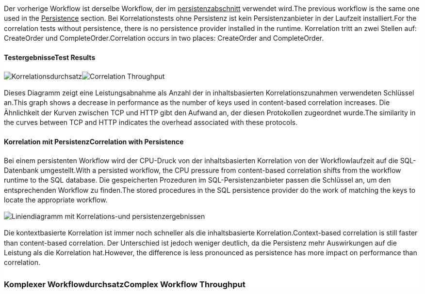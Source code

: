 <span data-ttu-id="16055-324">Der vorherige Workflow ist derselbe Workflow, der im [persistenzabschnitt](#persistence) verwendet wird.</span><span class="sxs-lookup"><span data-stu-id="16055-324">The previous workflow is the same one used in the [Persistence](#persistence) section.</span></span> <span data-ttu-id="16055-325">Bei Korrelationstests ohne Persistenz ist kein Persistenzanbieter in der Laufzeit installiert.</span><span class="sxs-lookup"><span data-stu-id="16055-325">For the correlation tests without persistence, there is no persistence provider installed in the runtime.</span></span> <span data-ttu-id="16055-326">Korrelation tritt an zwei Stellen auf: CreateOrder und CompleteOrder.</span><span class="sxs-lookup"><span data-stu-id="16055-326">Correlation occurs in two places: CreateOrder and CompleteOrder.</span></span>

#### <a name="test-results"></a><span data-ttu-id="16055-327">Testergebnisse</span><span class="sxs-lookup"><span data-stu-id="16055-327">Test Results</span></span>
<span data-ttu-id="16055-328">![Korrelationsdurchsatz](./media/performance/correlation-throughput-graph.gif "Korrelations Durchsatz Diagramm")</span><span class="sxs-lookup"><span data-stu-id="16055-328">![Correlation Throughput](./media/performance/correlation-throughput-graph.gif "Correlation throughput graph")</span></span>

 <span data-ttu-id="16055-329">Dieses Diagramm zeigt eine Leistungsabnahme als Anzahl der in inhaltsbasierten Korrelationszunahmen verwendeten Schlüssel an.</span><span class="sxs-lookup"><span data-stu-id="16055-329">This graph shows a decrease in performance as the number of keys used in content-based correlation increases.</span></span>  <span data-ttu-id="16055-330">Die Ähnlichkeit der Kurven zwischen TCP und HTTP gibt den Aufwand an, der diesen Protokollen zugeordnet wurde.</span><span class="sxs-lookup"><span data-stu-id="16055-330">The similarity in the curves between TCP and HTTP indicates the overhead associated with these protocols.</span></span>

#### <a name="correlation-with-persistence"></a><span data-ttu-id="16055-331">Korrelation mit Persistenz</span><span class="sxs-lookup"><span data-stu-id="16055-331">Correlation with Persistence</span></span>
 <span data-ttu-id="16055-332">Bei einem persistenten Workflow wird der CPU-Druck von der inhaltsbasierten Korrelation von der Workflowlaufzeit auf die SQL-Datenbank umgestellt.</span><span class="sxs-lookup"><span data-stu-id="16055-332">With a persisted workflow, the CPU pressure from content-based correlation shifts from the workflow runtime to the SQL database.</span></span>  <span data-ttu-id="16055-333">Die gespeicherten Prozeduren im SQL-Persistenzanbieter passen die Schlüssel an, um den entsprechenden Workflow zu finden.</span><span class="sxs-lookup"><span data-stu-id="16055-333">The stored procedures in the SQL persistence provider do the work of matching the keys to locate the appropriate workflow.</span></span>

 ![Liniendiagramm mit Korrelations-und persistenzergebnissen](./media/performance/correlation-persistence-graph.gif)

 <span data-ttu-id="16055-335">Die kontextbasierte Korrelation ist immer noch schneller als die inhaltsbasierte Korrelation.</span><span class="sxs-lookup"><span data-stu-id="16055-335">Context-based correlation is still faster than content-based correlation.</span></span>  <span data-ttu-id="16055-336">Der Unterschied ist jedoch weniger deutlich, da die Persistenz mehr Auswirkungen auf die Leistung als die Korrelation hat.</span><span class="sxs-lookup"><span data-stu-id="16055-336">However, the difference is less pronounced as persistence has more impact on performance than correlation.</span></span>

### <a name="complex-workflow-throughput"></a><span data-ttu-id="16055-337">Komplexer Workflowdurchsatz</span><span class="sxs-lookup"><span data-stu-id="16055-337">Complex Workflow Throughput</span></span>